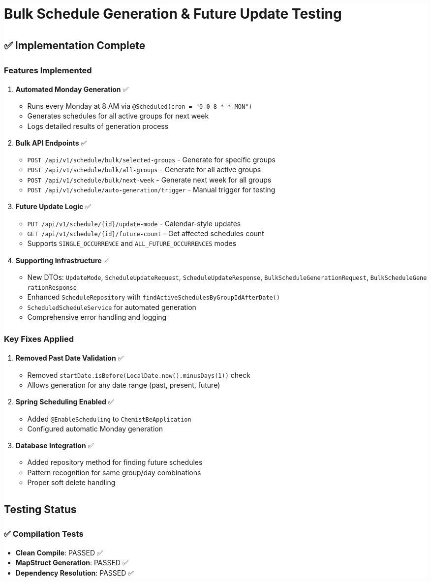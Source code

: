 # Bulk Schedule Generation & Future Update Testing

## ✅ Implementation Complete

### Features Implemented

1. **Automated Monday Generation** ✅
   - Runs every Monday at 8 AM via `@Scheduled(cron = "0 0 8 * * MON")`
   - Generates schedules for all active groups for next week
   - Logs detailed results of generation process

2. **Bulk API Endpoints** ✅
   - `POST /api/v1/schedule/bulk/selected-groups` - Generate for specific groups
   - `POST /api/v1/schedule/bulk/all-groups` - Generate for all active groups  
   - `POST /api/v1/schedule/bulk/next-week` - Generate next week for all groups
   - `POST /api/v1/schedule/auto-generation/trigger` - Manual trigger for testing

3. **Future Update Logic** ✅
   - `PUT /api/v1/schedule/{id}/update-mode` - Calendar-style updates
   - `GET /api/v1/schedule/{id}/future-count` - Get affected schedules count
   - Supports `SINGLE_OCCURRENCE` and `ALL_FUTURE_OCCURRENCES` modes

4. **Supporting Infrastructure** ✅
   - New DTOs: `UpdateMode`, `ScheduleUpdateRequest`, `ScheduleUpdateResponse`, `BulkScheduleGenerationRequest`, `BulkScheduleGenerationResponse`
   - Enhanced `ScheduleRepository` with `findActiveSchedulesByGroupIdAfterDate()`
   - `ScheduledScheduleService` for automated generation
   - Comprehensive error handling and logging

### Key Fixes Applied

1. **Removed Past Date Validation** ✅
   - Removed `startDate.isBefore(LocalDate.now().minusDays(1))` check
   - Allows generation for any date range (past, present, future)

2. **Spring Scheduling Enabled** ✅
   - Added `@EnableScheduling` to `ChemistBeApplication`
   - Configured automatic Monday generation

3. **Database Integration** ✅
   - Added repository method for finding future schedules
   - Pattern recognition for same group/day combinations
   - Proper soft delete handling

## Testing Status

### ✅ Compilation Tests
- **Clean Compile**: PASSED ✅
- **MapStruct Generation**: PASSED ✅  
- **Dependency Resolution**: PASSED ✅
